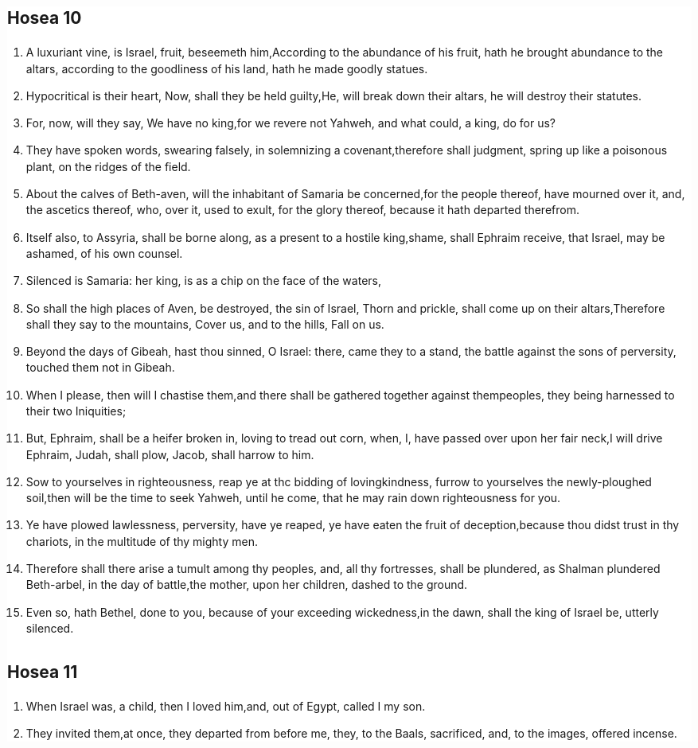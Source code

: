 ## Hosea 10

1. A luxuriant vine, is Israel, fruit, beseemeth him,According to the abundance of his fruit, hath he brought abundance to the altars, according to the goodliness of his land, hath he made goodly statues.

2. Hypocritical is their heart, Now, shall they be held guilty,He, will break down their altars, he will destroy their statutes.

3. For, now, will they say, We have no king,for we revere not Yahweh, and what could, a king, do for us?

4. They have spoken words, swearing falsely, in solemnizing a covenant,therefore shall judgment, spring up like a poisonous plant, on the ridges of the field.

5. About the calves of Beth-aven, will the inhabitant of Samaria be concerned,for the people thereof, have mourned over it, and, the ascetics thereof, who, over it, used to exult,   for the glory thereof, because it hath departed therefrom.

6. Itself also, to Assyria, shall be borne along, as a present to a hostile king,shame, shall Ephraim receive, that Israel, may be ashamed, of his own counsel.

7. Silenced is Samaria: her king, is as a chip on the face of the waters,

8. So shall the high places of Aven, be destroyed, the sin of Israel, Thorn and prickle, shall come up on their altars,Therefore shall they say to the mountains, Cover us, and to the hills, Fall on us.

9. Beyond the days of Gibeah, hast thou sinned, O Israel: there, came they to a stand, the battle against the sons of perversity, touched them not in Gibeah.

10. When I please, then will I chastise them,and there shall be gathered together against thempeoples, they being harnessed to their two Iniquities;

11. But, Ephraim, shall be a heifer broken in, loving to tread out corn, when, I, have passed over upon her fair neck,I will drive Ephraim, Judah, shall plow, Jacob, shall harrow to him.

12. Sow to yourselves in righteousness, reap ye at thc bidding of lovingkindness, furrow to yourselves the newly-ploughed soil,then will be the time to seek Yahweh, until he come, that he may rain down righteousness for you.

13. Ye have plowed lawlessness, perversity, have ye reaped, ye have eaten the fruit of deception,because thou didst trust in thy chariots, in the multitude of thy mighty men.

14. Therefore shall there arise a tumult among thy peoples, and, all thy fortresses, shall be plundered, as Shalman plundered Beth-arbel, in the day of battle,the mother, upon her children, dashed to the ground.

15. Even so, hath Bethel, done to you, because of your exceeding wickedness,in the dawn, shall the king of Israel be, utterly silenced.

## Hosea 11

1. When Israel was, a child, then I loved him,and, out of Egypt, called I my son.

2. They invited them,at once, they departed from before me, they, to the Baals, sacrificed, and, to the images, offered incense.
